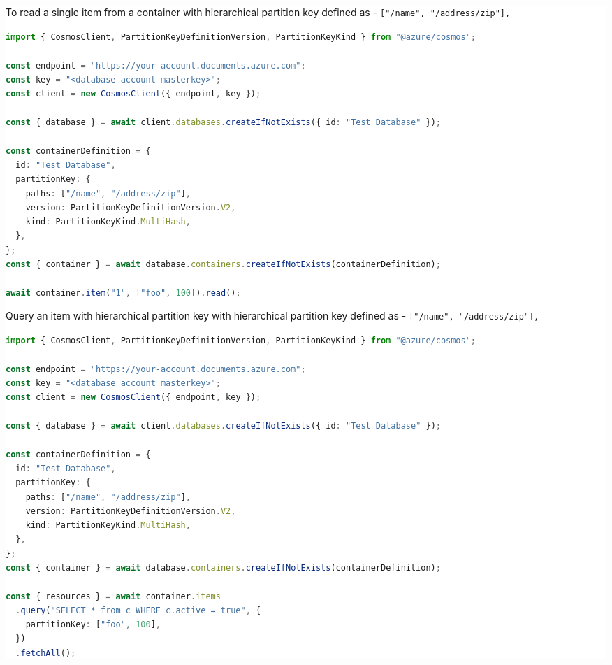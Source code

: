 To read a single item from a container with hierarchical partition key defined as - `["/name", "/address/zip"],`

```ts snippet:ReadmeSampleReadItemWithHierarchicalPartitionKey
import { CosmosClient, PartitionKeyDefinitionVersion, PartitionKeyKind } from "@azure/cosmos";

const endpoint = "https://your-account.documents.azure.com";
const key = "<database account masterkey>";
const client = new CosmosClient({ endpoint, key });

const { database } = await client.databases.createIfNotExists({ id: "Test Database" });

const containerDefinition = {
  id: "Test Database",
  partitionKey: {
    paths: ["/name", "/address/zip"],
    version: PartitionKeyDefinitionVersion.V2,
    kind: PartitionKeyKind.MultiHash,
  },
};
const { container } = await database.containers.createIfNotExists(containerDefinition);

await container.item("1", ["foo", 100]).read();
```

Query an item with hierarchical partition key with hierarchical partition key defined as - `["/name", "/address/zip"],`

```ts snippet:ReadmeSampleQueryItemWithHierarchicalPartitionKey
import { CosmosClient, PartitionKeyDefinitionVersion, PartitionKeyKind } from "@azure/cosmos";

const endpoint = "https://your-account.documents.azure.com";
const key = "<database account masterkey>";
const client = new CosmosClient({ endpoint, key });

const { database } = await client.databases.createIfNotExists({ id: "Test Database" });

const containerDefinition = {
  id: "Test Database",
  partitionKey: {
    paths: ["/name", "/address/zip"],
    version: PartitionKeyDefinitionVersion.V2,
    kind: PartitionKeyKind.MultiHash,
  },
};
const { container } = await database.containers.createIfNotExists(containerDefinition);

const { resources } = await container.items
  .query("SELECT * from c WHERE c.active = true", {
    partitionKey: ["foo", 100],
  })
  .fetchAll();
```


[azure_cli]: https://learn.microsoft.com/cli/azure
[azure_pattern_circuit_breaker]: https://learn.microsoft.com/azure/architecture/patterns/circuit-breaker
[azure_pattern_retry]: https://learn.microsoft.com/azure/architecture/patterns/retry
[azure_portal]: https://portal.azure.com
[azure_sub]: https://azure.microsoft.com/free/
[cloud_shell]: https://learn.microsoft.com/azure/cloud-shell/overview
[cloud_shell_bash]: https://shell.azure.com/bash
[cosmos_account_create]: https://learn.microsoft.com/azure/cosmos-db/how-to-manage-database-account
[cosmos_account]: https://learn.microsoft.com/azure/cosmos-db/account-overview
[cosmos_container]: https://learn.microsoft.com/azure/cosmos-db/databases-containers-items#azure-cosmos-containers
[cosmos_database]: https://learn.microsoft.com/azure/cosmos-db/databases-containers-items#azure-cosmos-databases
[cosmos_docs]: https://learn.microsoft.com/azure/cosmos-db/
[cosmos_http_status_codes]: https://learn.microsoft.com/rest/api/cosmos-db/http-status-codes-for-cosmosdb
[cosmos_item]: https://learn.microsoft.com/azure/cosmos-db/databases-containers-items#azure-cosmos-items
[cosmos_request_units]: https://learn.microsoft.com/azure/cosmos-db/request-units
[cosmos_resources]: https://learn.microsoft.com/azure/cosmos-db/databases-containers-items
[cosmos_samples]: https://github.com/Azure/azure-sdk-for-js/tree/main/sdk/cosmosdb/cosmos/samples
[cosmos_sql_queries]: https://learn.microsoft.com/azure/cosmos-db/how-to-sql-query
[cosmos_ttl]: https://learn.microsoft.com/azure/cosmos-db/time-to-live
[npm]: https://www.npmjs.com/package/@azure/cosmos